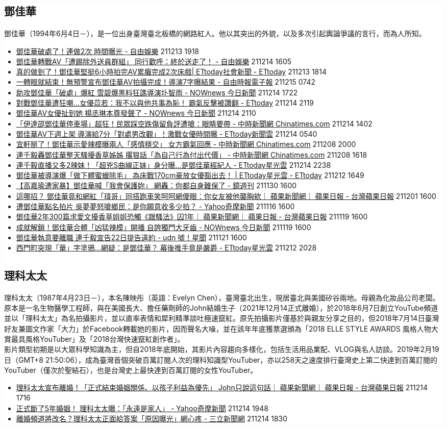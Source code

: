 ## 鄧佳華

鄧佳華（1994年6月4日－），是一位出身臺灣臺北板橋的網路紅人。他以其突出的外貌，以及多次引起輿論爭議的言行，而為人所知。
- [鄧佳華破處了！連做2次 時間曝光 - 自由娛樂](https://ent.ltn.com.tw/news/breakingnews/3767444 "鄧佳華破處了！連做2次 時間曝光 - 自由娛樂") 211213 1918
- [鄧佳華轉戰AV「遭踢除外送員群組」 同行歡呼：終於送走了！ - 自由娛樂](https://ent.ltn.com.tw/news/breakingnews/3768331 "鄧佳華轉戰AV「遭踢除外送員群組」 同行歡呼：終於送走了！ - 自由娛樂") 211214 1605
- [真的做到了！鄧佳華堅挺6小時拍完AV累癱完成2次床戲| ETtoday社會新聞 - ETtoday](https://www.ettoday.net/news/20211213/2145388.htm?ercamp=hot_news "真的做到了！鄧佳華堅挺6小時拍完AV累癱完成2次床戲| ETtoday社會新聞 - ETtoday") 211213 1814
- [一轉眼就結束！無預警宣布鄧佳華AV拍攝完成！導演7字曝結果 - 自由時報電子報](https://ent.ltn.com.tw/news/breakingnews/3767379 "一轉眼就結束！無預警宣布鄧佳華AV拍攝完成！導演7字曝結果 - 自由時報電子報") 211215 0742
- [助攻鄧佳華「破處」爆紅 雪碧爆黑料狂譙導演圤智雨 - NOWnews 今日新聞](https://www.nownews.com/news/5474694 "助攻鄧佳華「破處」爆紅 雪碧爆黑料狂譙導演圤智雨 - NOWnews 今日新聞") 211214 1722
- [對戰鄧佳華遭狂嘲…女優苡若：我不以與他共事為恥！ 霸氣反擊被讚翻 - ETtoday](https://www.ettoday.net/news/20211214/2146298.htm "對戰鄧佳華遭狂嘲…女優苡若：我不以與他共事為恥！ 霸氣反擊被讚翻 - ETtoday") 211214 2119
- [鄧佳華AV女優扯到她 楊丞琳本尊發聲了 - NOWnews 今日新聞](https://www.nownews.com/news/5474979 "鄧佳華AV女優扯到她 楊丞琳本尊發聲了 - NOWnews 今日新聞") 211214 2110
- [「伊達邵鄧佳華停車場」超狂！民眾踩空跌傷留負評遭嗆：眼睛要帶 - 中時新聞網 Chinatimes.com](https://www.chinatimes.com/realtimenews/20211214002985-260405 "「伊達邵鄧佳華停車場」超狂！民眾踩空跌傷留負評遭嗆：眼睛要帶 - 中時新聞網 Chinatimes.com") 211214 1402
- [鄧佳華AV下週上架 導演給7分「對處男改觀」！激戰女優時間曝 - ETtoday新聞雲](https://www.ettoday.net/news/20211214/2145536.htm "鄧佳華AV下週上架 導演給7分「對處男改觀」！激戰女優時間曝 - ETtoday新聞雲") 211214 0540
- [宜軒掰了！鄧佳華示愛辣模曝兩人「感情穩交」 女方霸氣回應 - 中時新聞網 Chinatimes.com](https://www.chinatimes.com/realtimenews/20211208003564-260404 "宜軒掰了！鄧佳華示愛辣模曝兩人「感情穩交」 女方霸氣回應 - 中時新聞網 Chinatimes.com") 211208 2000
- [連千毅轟鄧佳華整天騷擾香草姊姊 撂狠話「為自己行為付出代價」 - 中時新聞網 Chinatimes.com](https://www.chinatimes.com/realtimenews/20211208004160-260404 "連千毅轟鄧佳華整天騷擾香草姊姊 撂狠話「為自己行為付出代價」 - 中時新聞網 Chinatimes.com") 211208 1618
- [連千毅直播又多2辣妹！「超兇S曲線正妹」身分曝…是鄧佳華經紀人 - ETtoday星光雲](https://star.ettoday.net/news/2146320 "連千毅直播又多2辣妹！「超兇S曲線正妹」身分曝…是鄧佳華經紀人 - ETtoday星光雲") 211214 2238
- [鄧佳華被導演爆「做下體蜜蠟除毛」 為床戰170cm豪放女優豁出去！ | ETtoday星光雲 - ETtoday](https://www.ettoday.net/news/20211212/2144589.htm "鄧佳華被導演爆「做下體蜜蠟除毛」 為床戰170cm豪放女優豁出去！ | ETtoday星光雲 - ETtoday") 211212 1649
- [【高嘉瑜遭家暴】鄧佳華喊「我會保護妳」 網轟：你都自身難保了 - 鏡週刊](https://www.mirrormedia.mg/story/20211130edi042/ "【高嘉瑜遭家暴】鄧佳華喊「我會保護妳」 網轟：你都自身難保了 - 鏡週刊") 211130 1600
- [這哪招？ 鄧佳華竟和網紅「瑋哥」同搭跑車笑呵呵網傻眼：你女友被他襲胸欸｜ 蘋果新聞網｜ 蘋果日報 - 台灣蘋果日報](https://tw.appledaily.com/local/20211201/AFBVIYVXYFF5ZJ3XIAH767KCAY/ "這哪招？ 鄧佳華竟和網紅「瑋哥」同搭跑車笑呵呵網傻眼：你女友被他襲胸欸｜ 蘋果新聞網｜ 蘋果日報 - 台灣蘋果日報") 211201 1600
- [遭鄧佳華點名拍片 吳夢夢怒嗆鄉民：是你願意收多少拍？ - Yahoo奇摩新聞](https://tw.news.yahoo.com/%E9%81%AD%E9%84%A7%E4%BD%B3%E8%8F%AF%E9%BB%9E%E5%90%8D%E6%8B%8D%E7%89%87-%E5%90%B3%E5%A4%A2%E5%A4%A2%E6%80%92%E5%97%86%E9%84%89%E6%B0%91-%E6%98%AF%E4%BD%A0%E9%A1%98%E6%84%8F%E6%94%B6%E5%A4%9A%E5%B0%91%E6%8B%8D-025800403.html "遭鄧佳華點名拍片 吳夢夢怒嗆鄉民：是你願意收多少拍？ - Yahoo奇摩新聞") 211116 1600
- [鄧佳華2年300篇求愛文擾香草姐姐恐觸《跟騷法》囚1年｜ 蘋果新聞網｜ 蘋果日報 - 台灣蘋果日報](https://tw.appledaily.com/politics/20211119/RCQY2MCN3ZFXPK3QG2HDEUHUD4/ "鄧佳華2年300篇求愛文擾香草姐姐恐觸《跟騷法》囚1年｜ 蘋果新聞網｜ 蘋果日報 - 台灣蘋果日報") 211119 1600
- [成就解鎖！鄧佳華合體「凶猛辣模」開播 自誇獨門大牙齒 - NOWnews 今日新聞](https://www.nownews.com/news/5447976 "成就解鎖！鄧佳華合體「凶猛辣模」開播 自誇獨門大牙齒 - NOWnews 今日新聞") 211119 1600
- [鄧佳華執意要離職 連千毅宣告22日提告違約 - udn 噓！星聞](https://stars.udn.com/star/story/120661/5906387 "鄧佳華執意要離職 連千毅宣告22日提告違約 - udn 噓！星聞") 211121 1600
- [西門町突現「華」字塗鴉...網疑：是鄧佳華？ 幕後推手竟是嚴爵 - ETtoday星光雲](https://star.ettoday.net/news/2144685 "西門町突現「華」字塗鴉...網疑：是鄧佳華？ 幕後推手竟是嚴爵 - ETtoday星光雲") 211212 2028

## 理科太太

理科太太（1987年4月23日－），本名陳映彤（英語：Evelyn Chen），臺灣臺北出生，現居臺北與美國矽谷兩地。母親為化妝品公司老闆。原本是一名生物醫學工程師，與在美國長大、擔任藥劑師的John結婚生子（2021年12月14正式離婚），於2018年6月7日創立YouTube頻道並以「理科太太」為名拍攝影片，並以直率表情和犀利精準談吐極速竄紅。原先拍攝影片僅基於與親友分享之目的，但2018年7月14日臺灣好友兼圖文作家「大力」於Facebook轉載她的影片，因而聲名大噪，並在該年年底獲票選頒為「2018 ELLE STYLE AWARDS 風格人物大賞最具風格YouTuber」及「2018台灣快速竄紅創作者」。        
影片類型初期是以大眾科學知識為主，但自2018年底開始，其影片內容趨向多樣化，包括生活用品業配、VLOG與名人訪談。2019年2月19日（GMT+8 21:50:06），成為臺灣首個突破百萬訂閱人次的理科知識型YouTuber，亦以258天之速度排行臺灣史上第二快達到百萬訂閱的YouTuber（僅次於聖結石），也是台灣史上最快達到百萬訂閱的女性YouTuber。
- [理科太太宣布離婚！「正式結束婚姻關係、以孩子利益為優先」 John只說這句話｜ 蘋果新聞網｜ 蘋果日報 - 台灣蘋果日報](https://tw.appledaily.com/local/20211214/WRRSZKVN6ZH6PMU2ZVFD5U5FMY/ "理科太太宣布離婚！「正式結束婚姻關係、以孩子利益為優先」 John只說這句話｜ 蘋果新聞網｜ 蘋果日報 - 台灣蘋果日報") 211214 1716
- [正式斷了5年婚姻！ 理科太太曝：「永遠是家人」 - Yahoo奇摩新聞](https://tw.news.yahoo.com/%E6%AD%A3%E5%BC%8F%E6%96%B7%E4%BA%865%E5%B9%B4%E5%A9%9A%E5%A7%BB-%E7%90%86%E7%A7%91%E5%A4%AA%E5%A4%AA%E6%9B%9D-%E6%B0%B8%E9%81%A0%E6%98%AF%E5%AE%B6%E4%BA%BA-114826341.html "正式斷了5年婚姻！ 理科太太曝：「永遠是家人」 - Yahoo奇摩新聞") 211214 1948
- [離婚頻道將改名？理科太太正面給答案「原因曝光」網心疼 - 三立新聞網](https://star.setn.com/news/1041971 "離婚頻道將改名？理科太太正面給答案「原因曝光」網心疼 - 三立新聞網") 211214 1830
